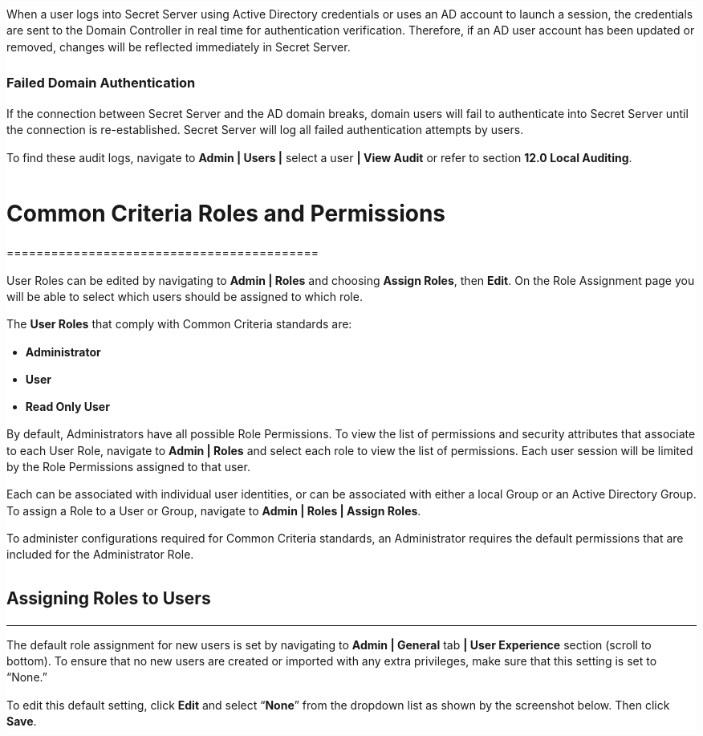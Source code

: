 When a user logs into Secret Server using Active Directory credentials or uses
an AD account to launch a session, the credentials are sent to the Domain
Controller in real time for authentication verification. Therefore, if an AD
user account has been updated or removed, changes will be reflected immediately
in Secret Server.

### Failed Domain Authentication

If the connection between Secret Server and the AD domain breaks, domain users
will fail to authenticate into Secret Server until the connection is
re-established. Secret Server will log all failed authentication attempts by
users.

To find these audit logs, navigate to **Admin \| Users \|** select a user **\|
View Audit** or refer to section **12.0 Local Auditing**.

# Common Criteria Roles and Permissions 
==========================================

User Roles can be edited by navigating to **Admin \| Roles** and choosing
**Assign Roles**, then **Edit**. On the Role Assignment page you will be able to
select which users should be assigned to which role.

The **User Roles** that comply with Common Criteria standards are:

-   **Administrator**

-   **User**

-   **Read Only User**

By default, Administrators have all possible Role Permissions. To view the list
of permissions and security attributes that associate to each User Role,
navigate to **Admin \| Roles** and select each role to view the list of
permissions. Each user session will be limited by the Role Permissions assigned
to that user.

Each can be associated with individual user identities, or can be associated
with either a local Group or an Active Directory Group. To assign a Role to a
User or Group, navigate to **Admin \| Roles \| Assign Roles**.

To administer configurations required for Common Criteria standards, an
Administrator requires the default permissions that are included for the
Administrator Role.

## Assigning Roles to Users
----------------------------

The default role assignment for new users is set by navigating to **Admin \|
General** tab **\| User Experience** section (scroll to bottom). To ensure that
no new users are created or imported with any extra privileges, make sure that
this setting is set to “None.”

To edit this default setting, click **Edit** and select “**None**” from the
dropdown list as shown by the screenshot below. Then click **Save**.
